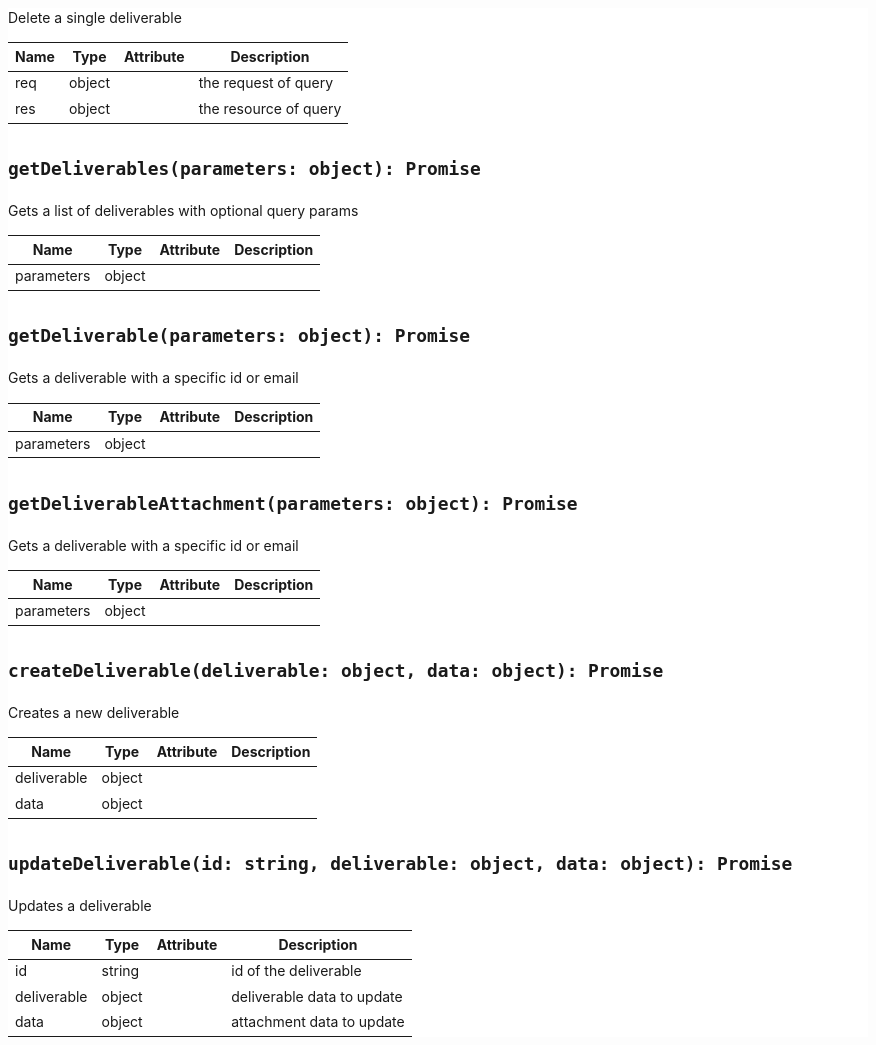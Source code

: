 Delete a single deliverable

| Name | Type | Attribute | Description |
| --- | --- | --- | --- |
| req | object |  | the request of query |
| res | object |  | the resource of query |

## `getDeliverables(parameters: object): Promise`

Gets a list of deliverables with optional query params

| Name | Type | Attribute | Description |
| --- | --- | --- | --- |
| parameters | object |  |

## `getDeliverable(parameters: object): Promise`

Gets a deliverable with a specific id or email

| Name | Type | Attribute | Description |
| --- | --- | --- | --- |
| parameters | object |  |

## `getDeliverableAttachment(parameters: object): Promise`

Gets a deliverable with a specific id or email

| Name | Type | Attribute | Description |
| --- | --- | --- | --- |
| parameters | object |  |

## `createDeliverable(deliverable: object, data: object): Promise`

Creates a new deliverable

| Name | Type | Attribute | Description |
| --- | --- | --- | --- |
| deliverable | object |  |
| data | object |  |

## `updateDeliverable(id: string, deliverable: object, data: object): Promise`

Updates a deliverable

| Name | Type | Attribute | Description |
| --- | --- | --- | --- |
| id | string |  | id of the deliverable |
| deliverable | object |  | deliverable data to update |
| data | object |  | attachment data to update |

